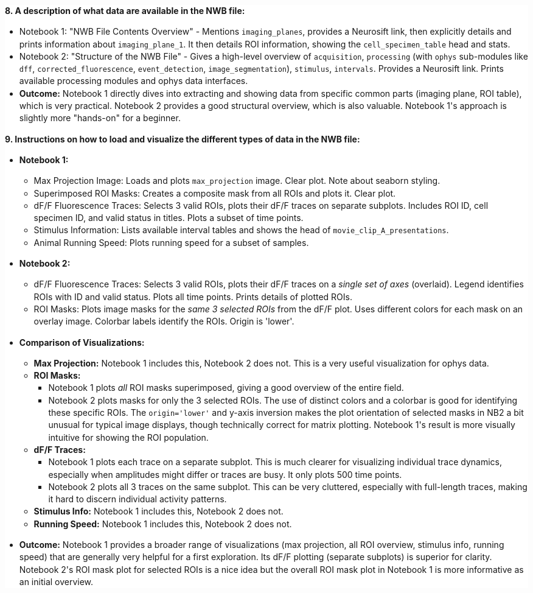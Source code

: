 **8. A description of what data are available in the NWB file:**
*   Notebook 1: "NWB File Contents Overview" - Mentions `imaging_planes`, provides a Neurosift link, then explicitly details and prints information about `imaging_plane_1`. It then details ROI information, showing the `cell_specimen_table` head and stats.
*   Notebook 2: "Structure of the NWB File" - Gives a high-level overview of `acquisition`, `processing` (with `ophys` sub-modules like `dff`, `corrected_fluorescence`, `event_detection`, `image_segmentation`), `stimulus`, `intervals`. Provides a Neurosift link. Prints available processing modules and ophys data interfaces.
*   **Outcome:** Notebook 1 directly dives into extracting and showing data from specific common parts (imaging plane, ROI table), which is very practical. Notebook 2 provides a good structural overview, which is also valuable. Notebook 1's approach is slightly more "hands-on" for a beginner.

**9. Instructions on how to load and visualize the different types of data in the NWB file:**
*   **Notebook 1:**
    *   Max Projection Image: Loads and plots `max_projection` image. Clear plot. Note about seaborn styling.
    *   Superimposed ROI Masks: Creates a composite mask from all ROIs and plots it. Clear plot.
    *   dF/F Fluorescence Traces: Selects 3 valid ROIs, plots their dF/F traces on separate subplots. Includes ROI ID, cell specimen ID, and valid status in titles. Plots a subset of time points.
    *   Stimulus Information: Lists available interval tables and shows the head of `movie_clip_A_presentations`.
    *   Animal Running Speed: Plots running speed for a subset of samples.
*   **Notebook 2:**
    *   dF/F Fluorescence Traces: Selects 3 valid ROIs, plots their dF/F traces on a *single set of axes* (overlaid). Legend identifies ROIs with ID and valid status. Plots all time points. Prints details of plotted ROIs.
    *   ROI Masks: Plots image masks for the *same 3 selected ROIs* from the dF/F plot. Uses different colors for each mask on an overlay image. Colorbar labels identify the ROIs. Origin is 'lower'.

*   **Comparison of Visualizations:**
    *   **Max Projection:** Notebook 1 includes this, Notebook 2 does not. This is a very useful visualization for ophys data.
    *   **ROI Masks:**
        *   Notebook 1 plots *all* ROI masks superimposed, giving a good overview of the entire field.
        *   Notebook 2 plots masks for only the 3 selected ROIs. The use of distinct colors and a colorbar is good for identifying these specific ROIs. The `origin='lower'` and y-axis inversion makes the plot orientation of selected masks in NB2 a bit unusual for typical image displays, though technically correct for matrix plotting. Notebook 1's result is more visually intuitive for showing the ROI population.
    *   **dF/F Traces:**
        *   Notebook 1 plots each trace on a separate subplot. This is much clearer for visualizing individual trace dynamics, especially when amplitudes might differ or traces are busy. It only plots 500 time points.
        *   Notebook 2 plots all 3 traces on the same subplot. This can be very cluttered, especially with full-length traces, making it hard to discern individual activity patterns.
    *   **Stimulus Info:** Notebook 1 includes this, Notebook 2 does not.
    *   **Running Speed:** Notebook 1 includes this, Notebook 2 does not.

*   **Outcome:** Notebook 1 provides a broader range of visualizations (max projection, all ROI overview, stimulus info, running speed) that are generally very helpful for a first exploration. Its dF/F plotting (separate subplots) is superior for clarity. Notebook 2's ROI mask plot for selected ROIs is a nice idea but the overall ROI mask plot in Notebook 1 is more informative as an initial overview.
